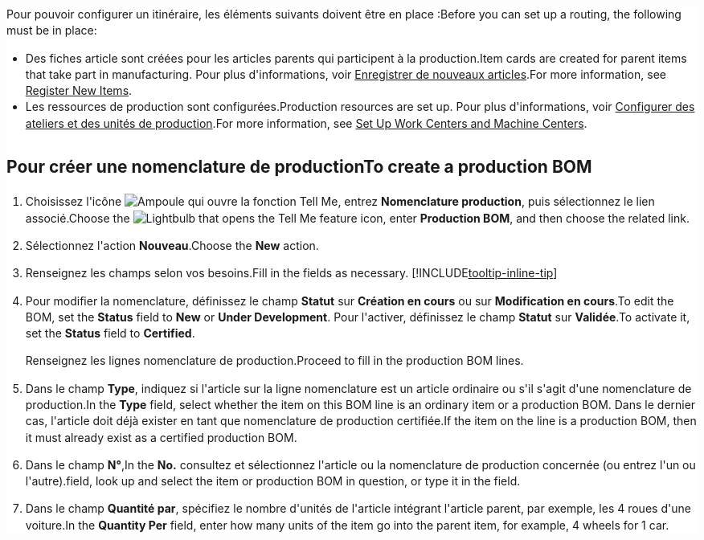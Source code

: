 <span data-ttu-id="5d6d9-111">Pour pouvoir configurer un itinéraire, les éléments suivants doivent être en place :</span><span class="sxs-lookup"><span data-stu-id="5d6d9-111">Before you can set up a routing, the following must be in place:</span></span>  

- <span data-ttu-id="5d6d9-112">Des fiches article sont créées pour les articles parents qui participent à la production.</span><span class="sxs-lookup"><span data-stu-id="5d6d9-112">Item cards are created for parent items that take part in manufacturing.</span></span> <span data-ttu-id="5d6d9-113">Pour plus d'informations, voir [Enregistrer de nouveaux articles](inventory-how-register-new-items.md).</span><span class="sxs-lookup"><span data-stu-id="5d6d9-113">For more information, see [Register New Items](inventory-how-register-new-items.md).</span></span>
- <span data-ttu-id="5d6d9-114">Les ressources de production sont configurées.</span><span class="sxs-lookup"><span data-stu-id="5d6d9-114">Production resources are set up.</span></span> <span data-ttu-id="5d6d9-115">Pour plus d'informations, voir [Configurer des ateliers et des unités de production](production-how-to-set-up-work-and-machine-centers.md).</span><span class="sxs-lookup"><span data-stu-id="5d6d9-115">For more information, see [Set Up Work Centers and Machine Centers](production-how-to-set-up-work-and-machine-centers.md).</span></span>

## <a name="to-create-a-production-bom"></a><span data-ttu-id="5d6d9-116">Pour créer une nomenclature de production</span><span class="sxs-lookup"><span data-stu-id="5d6d9-116">To create a production BOM</span></span>  
1. <span data-ttu-id="5d6d9-117">Choisissez l'icône ![Ampoule qui ouvre la fonction Tell Me](media/ui-search/search_small.png "Dites-moi ce que vous voulez faire"), entrez **Nomenclature production**, puis sélectionnez le lien associé.</span><span class="sxs-lookup"><span data-stu-id="5d6d9-117">Choose the ![Lightbulb that opens the Tell Me feature](media/ui-search/search_small.png "Tell me what you want to do") icon, enter **Production BOM**, and then choose the related link.</span></span>  
2. <span data-ttu-id="5d6d9-118">Sélectionnez l'action **Nouveau**.</span><span class="sxs-lookup"><span data-stu-id="5d6d9-118">Choose the **New** action.</span></span>  
3. <span data-ttu-id="5d6d9-119">Renseignez les champs selon vos besoins.</span><span class="sxs-lookup"><span data-stu-id="5d6d9-119">Fill in the fields as necessary.</span></span> [!INCLUDE[tooltip-inline-tip](includes/tooltip-inline-tip_md.md)]
4. <span data-ttu-id="5d6d9-120">Pour modifier la nomenclature, définissez le champ **Statut** sur **Création en cours** ou sur **Modification en cours**.</span><span class="sxs-lookup"><span data-stu-id="5d6d9-120">To edit the BOM, set the **Status** field to **New** or **Under Development**.</span></span> <span data-ttu-id="5d6d9-121">Pour l'activer, définissez le champ **Statut** sur **Validée**.</span><span class="sxs-lookup"><span data-stu-id="5d6d9-121">To activate it, set the **Status** field to **Certified**.</span></span>  

    <span data-ttu-id="5d6d9-122">Renseignez les lignes nomenclature de production.</span><span class="sxs-lookup"><span data-stu-id="5d6d9-122">Proceed to fill in the production BOM lines.</span></span>
5. <span data-ttu-id="5d6d9-123">Dans le champ **Type**, indiquez si l'article sur la ligne nomenclature est un article ordinaire ou s'il s'agit d'une nomenclature de production.</span><span class="sxs-lookup"><span data-stu-id="5d6d9-123">In the **Type** field, select whether the item on this BOM line is an ordinary item or a production BOM.</span></span> <span data-ttu-id="5d6d9-124">Dans le dernier cas, l'article doit déjà exister en tant que nomenclature de production certifiée.</span><span class="sxs-lookup"><span data-stu-id="5d6d9-124">If the item on the line is a production BOM, then it must already exist as a certified production BOM.</span></span>  
6.  <span data-ttu-id="5d6d9-125">Dans le champ **N°**,</span><span class="sxs-lookup"><span data-stu-id="5d6d9-125">In the **No.**</span></span> <span data-ttu-id="5d6d9-126">consultez et sélectionnez l'article ou la nomenclature de production concernée \(ou entrez l'un ou l'autre\).</span><span class="sxs-lookup"><span data-stu-id="5d6d9-126">field, look up and select the item or production BOM in question, or type it in the field.</span></span>  
7.  <span data-ttu-id="5d6d9-127">Dans le champ **Quantité par**, spécifiez le nombre d'unités de l'article intégrant l'article parent, par exemple, les 4 roues d'une voiture.</span><span class="sxs-lookup"><span data-stu-id="5d6d9-127">In the **Quantity Per** field, enter how many units of the item go into the parent item, for example, 4 wheels for 1 car.</span></span>  